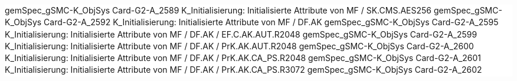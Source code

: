 </td><td>
gemSpec_gSMC-K_ObjSys

</td></tr><tr><td>
Card-G2-A_2589

</td><td>
K_Initialisierung: Initialisierte Attribute von MF / SK.CMS.AES256

</td><td>
gemSpec_gSMC-K_ObjSys

</td></tr><tr><td>
Card-G2-A_2592

</td><td>
K_Initialisierung: Initialisierte Attribute von MF / DF.AK

</td><td>
gemSpec_gSMC-K_ObjSys

</td></tr><tr><td>
Card-G2-A_2595

</td><td>
K_Initialisierung: Initialisierte Attribute von MF / DF.AK / EF.C.AK.AUT.R2048

</td><td>
gemSpec_gSMC-K_ObjSys

</td></tr><tr><td>
Card-G2-A_2599

</td><td>
K_Initialisierung: Initialisierte Attribute von MF / DF.AK / PrK.AK.AUT.R2048

</td><td>
gemSpec_gSMC-K_ObjSys

</td></tr><tr><td>
Card-G2-A_2600

</td><td>
K_Initialisierung: Initialisierte Attribute von MF / DF.AK / PrK.AK.CA_PS.R2048

</td><td>
gemSpec_gSMC-K_ObjSys

</td></tr><tr><td>
Card-G2-A_2601

</td><td>
K_Initialisierung: Initialisierte Attribute von MF / DF.AK / PrK.AK.CA_PS.R3072

</td><td>
gemSpec_gSMC-K_ObjSys

</td></tr><tr><td>
Card-G2-A_2602
